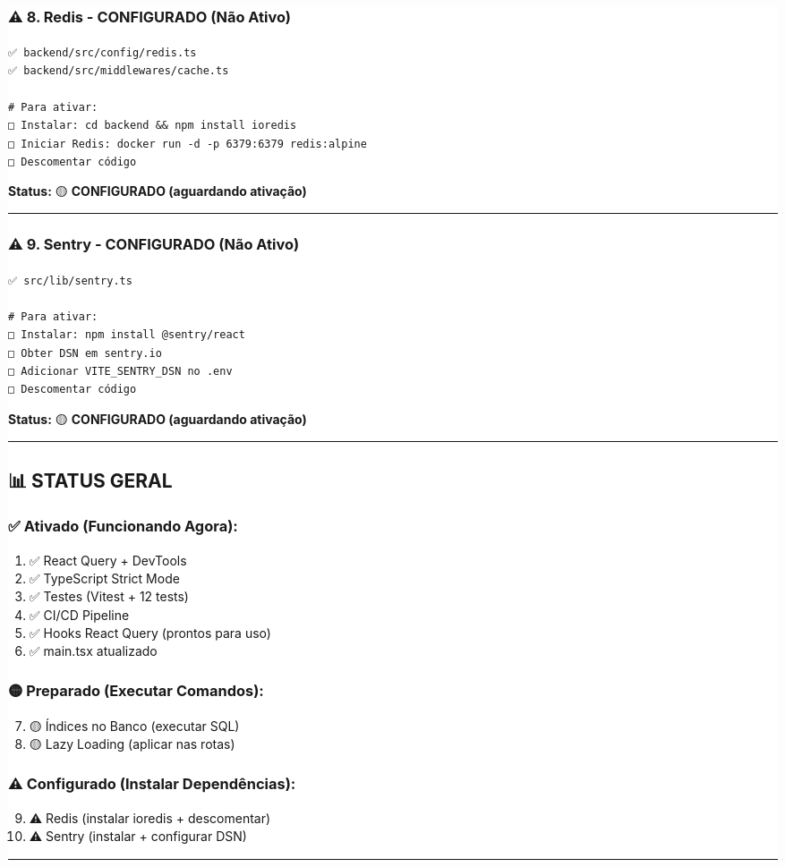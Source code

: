 ### ⚠️ **8. Redis - CONFIGURADO (Não Ativo)**

```
✅ backend/src/config/redis.ts
✅ backend/src/middlewares/cache.ts

# Para ativar:
□ Instalar: cd backend && npm install ioredis
□ Iniciar Redis: docker run -d -p 6379:6379 redis:alpine
□ Descomentar código
```

**Status:** 🟡 **CONFIGURADO (aguardando ativação)**

---

### ⚠️ **9. Sentry - CONFIGURADO (Não Ativo)**

```
✅ src/lib/sentry.ts

# Para ativar:
□ Instalar: npm install @sentry/react
□ Obter DSN em sentry.io
□ Adicionar VITE_SENTRY_DSN no .env
□ Descomentar código
```

**Status:** 🟡 **CONFIGURADO (aguardando ativação)**

---

## 📊 STATUS GERAL

### **✅ Ativado (Funcionando Agora):**
1. ✅ React Query + DevTools
2. ✅ TypeScript Strict Mode
3. ✅ Testes (Vitest + 12 tests)
4. ✅ CI/CD Pipeline
5. ✅ Hooks React Query (prontos para uso)
6. ✅ main.tsx atualizado

### **🟡 Preparado (Executar Comandos):**
7. 🟡 Índices no Banco (executar SQL)
8. 🟡 Lazy Loading (aplicar nas rotas)

### **⚠️ Configurado (Instalar Dependências):**
9. ⚠️ Redis (instalar ioredis + descomentar)
10. ⚠️ Sentry (instalar + configurar DSN)

---
